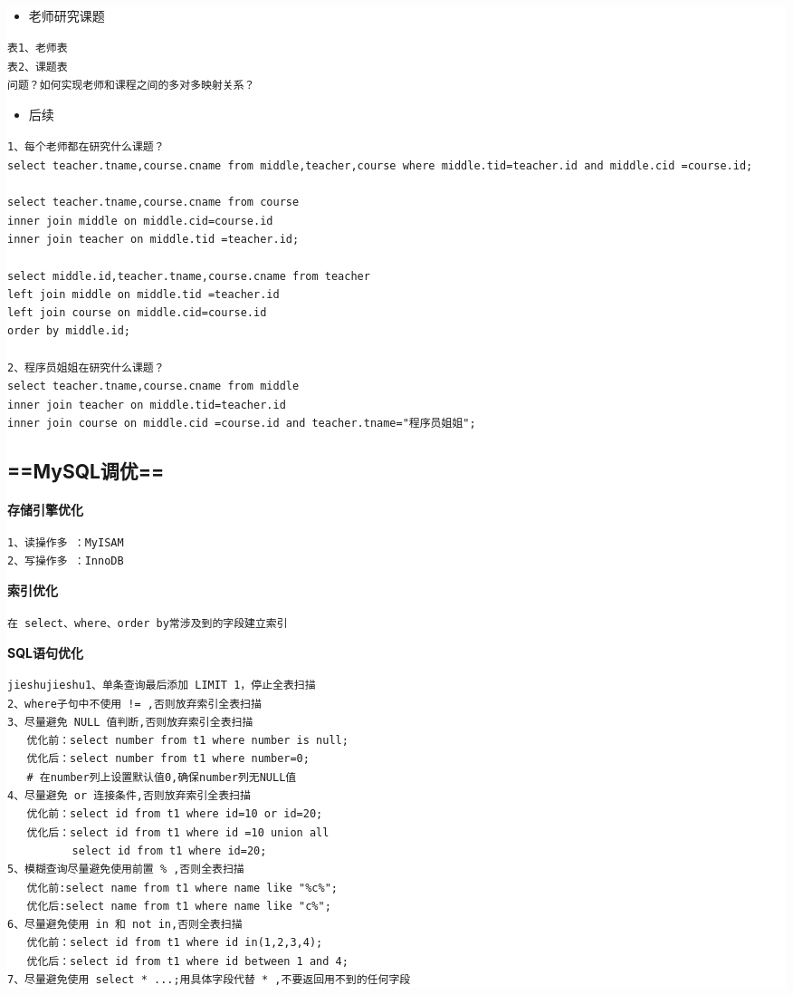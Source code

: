 - 老师研究课题

```
表1、老师表
表2、课题表
问题？如何实现老师和课程之间的多对多映射关系？
```

- 后续

```mysql
1、每个老师都在研究什么课题？
select teacher.tname,course.cname from middle,teacher,course where middle.tid=teacher.id and middle.cid =course.id;

select teacher.tname,course.cname from course
inner join middle on middle.cid=course.id 
inner join teacher on middle.tid =teacher.id;

select middle.id,teacher.tname,course.cname from teacher 
left join middle on middle.tid =teacher.id 
left join course on middle.cid=course.id
order by middle.id;

2、程序员姐姐在研究什么课题？
select teacher.tname,course.cname from middle 
inner join teacher on middle.tid=teacher.id 
inner join course on middle.cid =course.id and teacher.tname="程序员姐姐";
```

## **==MySQL调优==**

**存储引擎优化**

```mysql
1、读操作多 ：MyISAM
2、写操作多 ：InnoDB
```

**索引优化**

```mysql
在 select、where、order by常涉及到的字段建立索引
```

**SQL语句优化**

```mysql
jieshujieshu1、单条查询最后添加 LIMIT 1，停止全表扫描
2、where子句中不使用 != ,否则放弃索引全表扫描
3、尽量避免 NULL 值判断,否则放弃索引全表扫描
   优化前：select number from t1 where number is null;
   优化后：select number from t1 where number=0;
   # 在number列上设置默认值0,确保number列无NULL值
4、尽量避免 or 连接条件,否则放弃索引全表扫描
   优化前：select id from t1 where id=10 or id=20;
   优化后：select id from t1 where id =10 union all
   		  select id from t1 where id=20;
5、模糊查询尽量避免使用前置 % ,否则全表扫描
   优化前:select name from t1 where name like "%c%";
   优化后:select name from t1 where name like "c%";
6、尽量避免使用 in 和 not in,否则全表扫描
   优化前：select id from t1 where id in(1,2,3,4);
   优化后：select id from t1 where id between 1 and 4;
7、尽量避免使用 select * ...;用具体字段代替 * ,不要返回用不到的任何字段
```